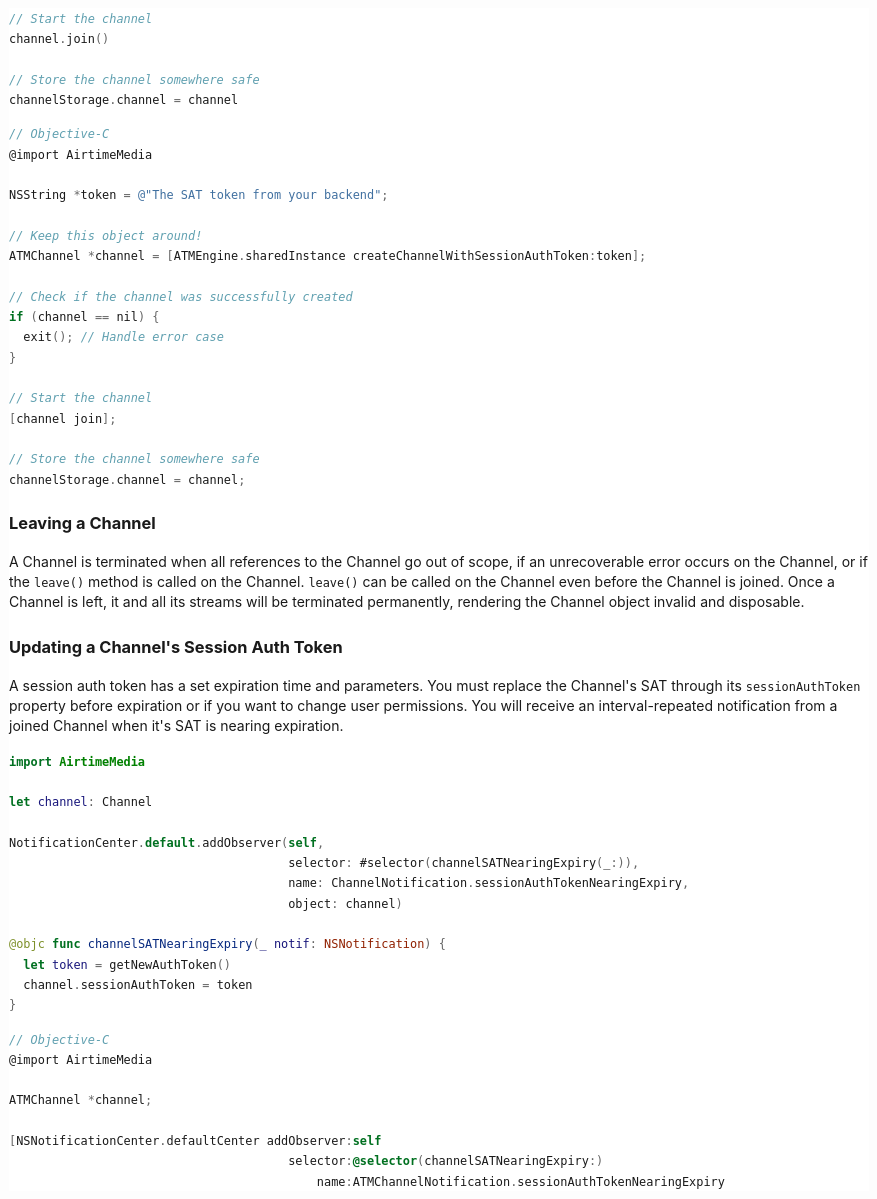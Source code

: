 ```Swift
// Start the channel
channel.join()

// Store the channel somewhere safe
channelStorage.channel = channel
```
```objectivec
// Objective-C
@import AirtimeMedia

NSString *token = @"The SAT token from your backend";

// Keep this object around!
ATMChannel *channel = [ATMEngine.sharedInstance createChannelWithSessionAuthToken:token];

// Check if the channel was successfully created
if (channel == nil) {
  exit(); // Handle error case
}

// Start the channel
[channel join];

// Store the channel somewhere safe
channelStorage.channel = channel;
```

### Leaving a Channel
A Channel is terminated when all references to the Channel go out of scope, if an unrecoverable error occurs on the Channel, or if the `leave()` method is called on the Channel. `leave()` can be called on the Channel even before the Channel is joined. Once a Channel is left, it and all its streams will be terminated permanently, rendering the Channel object invalid and disposable.

### Updating a Channel's Session Auth Token
A session auth token has a set expiration time and parameters. You must replace the Channel's SAT through its `sessionAuthToken` property before expiration or if you want to change user permissions. You will receive an interval-repeated notification from a joined Channel when it's SAT is nearing expiration.

```Swift
import AirtimeMedia

let channel: Channel

NotificationCenter.default.addObserver(self,
                                       selector: #selector(channelSATNearingExpiry(_:)),
                                       name: ChannelNotification.sessionAuthTokenNearingExpiry,
                                       object: channel)

@objc func channelSATNearingExpiry(_ notif: NSNotification) {
  let token = getNewAuthToken()
  channel.sessionAuthToken = token
}
```
```objectivec
// Objective-C
@import AirtimeMedia

ATMChannel *channel;

[NSNotificationCenter.defaultCenter addObserver:self
                                       selector:@selector(channelSATNearingExpiry:)
                                           name:ATMChannelNotification.sessionAuthTokenNearingExpiry
```
